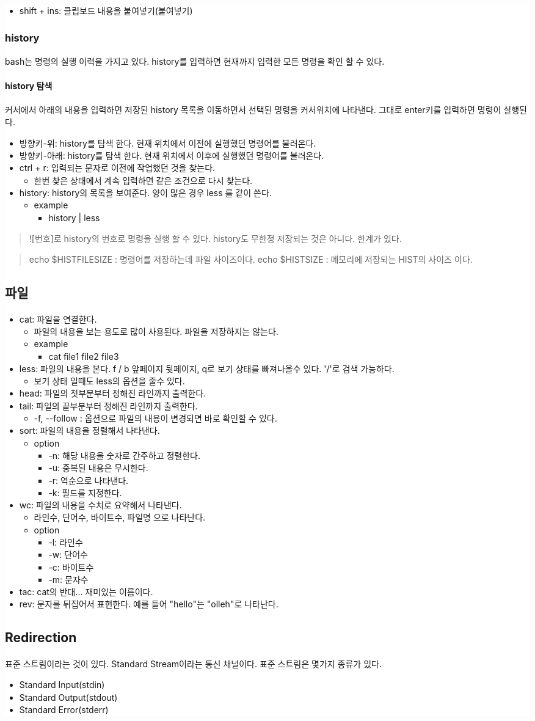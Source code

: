 - shift + ins: 클립보드 내용을 붙여넣기(붙여넣기)

### history
bash는 명령의 실행 이력을 가지고 있다. history를 입력하면 현재까지 입력한
모든 명령을 확인 할 수 있다.

#### history 탐색
커서에서 아래의 내용을 입력하면 저장된 history 목록을 이동하면서 선택된 명령을
커서위치에 나타낸다. 그대로 enter키를 입력하면 명령이 실행된다.

- 방향키-위: history를 탐색 한다. 현재 위치에서 이전에 실행했던 명령어를 불러온다.
- 방향키-아래: history를 탐색 한다. 현재 위치에서 이후에 실행했던 명령어를 불러온다.
- ctrl + r: 입력되는 문자로 이전에 작업했던 것을 찾는다. 
  - 한번 찾은 상태에서 계속 입력하면 같은 조건으로 다시 찾는다.
- history: history의 목록을 보여준다. 양이 많은 경우 less 를 같이 쓴다.
  - example
    - history | less 

> !\[번호\]로 history의 번호로 명령을 실행 할 수 있다.
> history도 무한정 저장되는 것은 아니다. 한계가 있다.

> echo $HISTFILESIZE : 명령어를 저장하는데 파일 사이즈이다. 
> echo $HISTSIZE : 메모리에 저장되는 HIST의 사이즈 이다.

## 파일
- cat: 파일을 연결한다. 
  - 파일의 내용을 보는 용도로 많이 사용된다. 파일을 저장하지는 않는다.
  - example
    - cat file1 file2 file3
- less: 파일의 내용을 본다. f / b 앞페이지 뒷페이지, q로 보기 상태를 빠져나올수 있다.
  '/'로 검색 가능하다. 
  - 보기 상태 일때도 less의 옵션을 줄수 있다.
- head: 파일의 첫부분부터 정해진 라인까지 출력한다.
- tail: 파일의 끝부분부터 정해진 라인까지 출력한다.
  - -f, --follow : 옵션으로 파일의 내용이 변경되면 바로 확인할 수 있다.
- sort: 파일의 내용을 정렬해서 나타낸다. 
  - option
    - -n: 해당 내용을 숫자로 간주하고 정렬한다.
    - -u: 중복된 내용은 무시한다.
    - -r: 역순으로 나타낸다.
    - -k: 필드를 지정한다. 
- wc: 파일의 내용을 수치로 요약해서 나타낸다.
  - 라인수, 단어수, 바이트수, 파일명 으로 나타난다.
  - option
    - -l: 라인수
    - -w: 단어수
    - -c: 바이트수
    - -m: 문자수
- tac: cat의 반대... 재미있는 이름이다.
- rev: 문자를 뒤집어서 표현한다. 예를 들어 "hello"는 "olleh"로 나타난다.

## Redirection
표준 스트림이라는 것이 있다. Standard Stream이라는 통신 채널이다.
표준 스트림은 몇가지 종류가 있다. 
- Standard Input(stdin)
- Standard Output(stdout)
- Standard Error(stderr)
